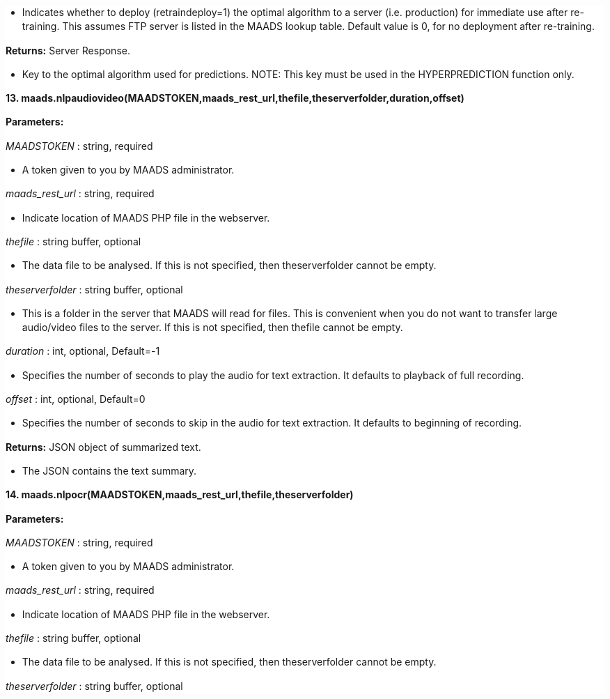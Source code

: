 - Indicates whether to deploy (retraindeploy=1) the optimal algorithm to a server (i.e. production) for immediate use after re-training. This assumes FTP server is listed in the MAADS lookup table. Default value is 0, for no deployment after re-training.
	   
**Returns:** Server Response.
        
- Key to the optimal algorithm used for predictions.  NOTE: This key must be used in the HYPERPREDICTION function only.


**13. maads.nlpaudiovideo(MAADSTOKEN,maads_rest_url,thefile,theserverfolder,duration,offset)**

**Parameters:**	

*MAADSTOKEN* : string, required

- A token given to you by MAADS administrator.

*maads_rest_url* : string, required
       
- Indicate location of MAADS PHP file in the webserver. 

*thefile* : string buffer, optional

- The data file to be analysed. If this is not specified, then theserverfolder cannot be empty.

*theserverfolder* : string buffer, optional

- This is a folder in the server that MAADS will read for files.  This is convenient when you do not want to transfer large audio/video files to the server. If this is not specified, then thefile cannot be empty.

*duration* : int, optional, Default=-1

- Specifies the number of seconds to play the audio for text extraction.  It defaults to playback of full recording.

*offset* : int, optional, Default=0

- Specifies the number of seconds to skip in the audio for text extraction.  It defaults to beginning of recording.

**Returns:** JSON object of summarized text.
        
- The JSON contains the text summary.


**14. maads.nlpocr(MAADSTOKEN,maads_rest_url,thefile,theserverfolder)**

**Parameters:**	

*MAADSTOKEN* : string, required

- A token given to you by MAADS administrator.

*maads_rest_url* : string, required
       
- Indicate location of MAADS PHP file in the webserver. 

*thefile* : string buffer, optional

- The data file to be analysed. If this is not specified, then theserverfolder cannot be empty.

*theserverfolder* : string buffer, optional

